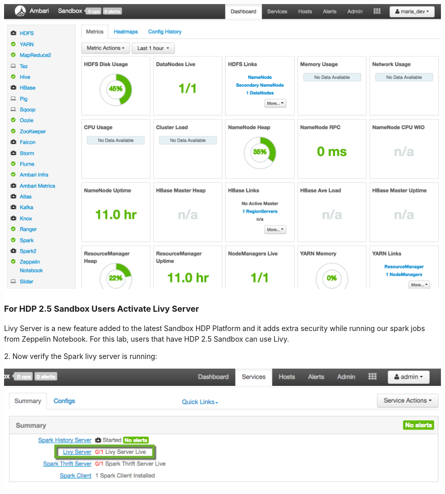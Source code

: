 ![ambari_dashboard_lab4](assets/ambari_dashboard_lab4.png)

### For HDP 2.5 Sandbox Users Activate Livy Server

Livy Server is a new feature added to the latest Sandbox HDP Platform and it adds extra security while running our spark jobs from Zeppelin Notebook. For this lab, users that have HDP 2.5 Sandbox can use Livy.

2\. Now verify the Spark livy server is running:

![verify_spark_livy_server_lab4](assets/verify_spark_livy_server_lab4.png)
